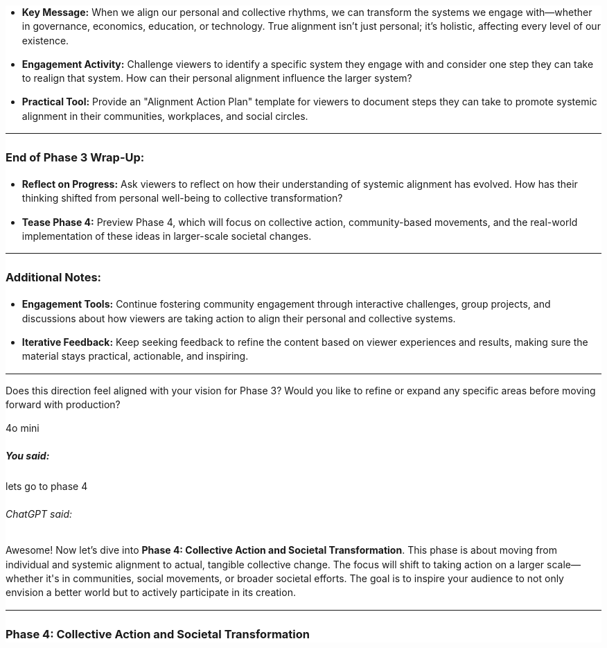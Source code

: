 - **Key Message:** When we align our personal and collective rhythms, we can transform the systems we engage with—whether in governance, economics, education, or technology. True alignment isn’t just personal; it’s holistic, affecting every level of our existence.
    
- **Engagement Activity:** Challenge viewers to identify a specific system they engage with and consider one step they can take to realign that system. How can their personal alignment influence the larger system?
    
- **Practical Tool:** Provide an "Alignment Action Plan" template for viewers to document steps they can take to promote systemic alignment in their communities, workplaces, and social circles.
    

---

### **End of Phase 3 Wrap-Up:**

- **Reflect on Progress:** Ask viewers to reflect on how their understanding of systemic alignment has evolved. How has their thinking shifted from personal well-being to collective transformation?
    
- **Tease Phase 4:** Preview Phase 4, which will focus on collective action, community-based movements, and the real-world implementation of these ideas in larger-scale societal changes.
    

---

### **Additional Notes:**

- **Engagement Tools:** Continue fostering community engagement through interactive challenges, group projects, and discussions about how viewers are taking action to align their personal and collective systems.
    
- **Iterative Feedback:** Keep seeking feedback to refine the content based on viewer experiences and results, making sure the material stays practical, actionable, and inspiring.
    

---

Does this direction feel aligned with your vision for Phase 3? Would you like to refine or expand any specific areas before moving forward with production?

4o mini

##### You said:

lets go to phase 4

###### ChatGPT said:

Awesome! Now let’s dive into **Phase 4: Collective Action and Societal Transformation**. This phase is about moving from individual and systemic alignment to actual, tangible collective change. The focus will shift to taking action on a larger scale—whether it's in communities, social movements, or broader societal efforts. The goal is to inspire your audience to not only envision a better world but to actively participate in its creation.

---

### **Phase 4: Collective Action and Societal Transformation**
